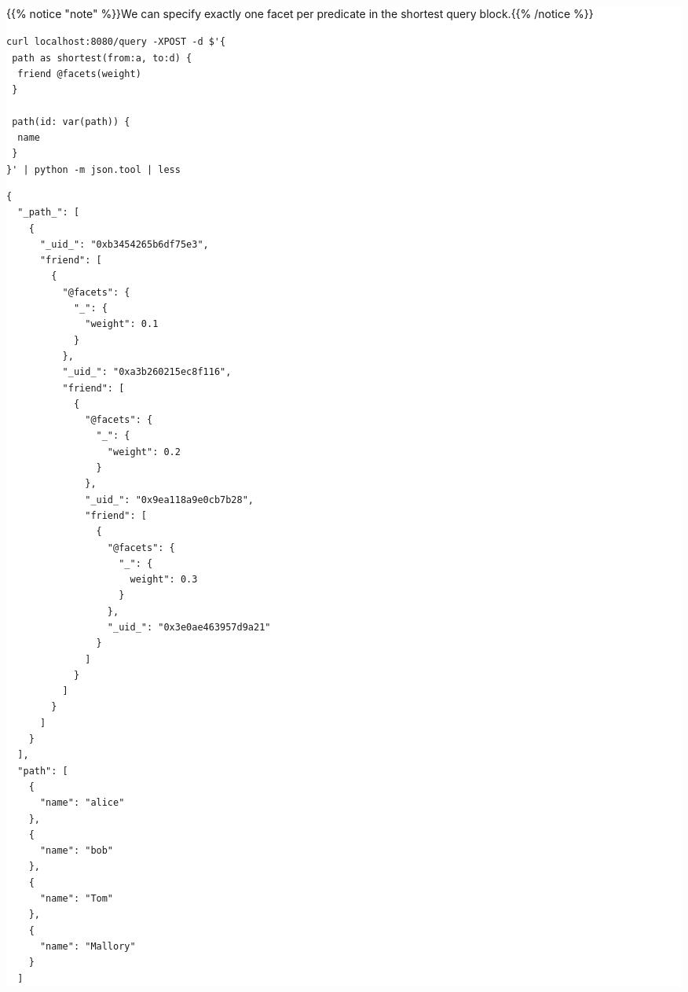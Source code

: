 {{% notice "note" %}}We can specify exactly one facet per predicate in the shortest query block.{{% /notice %}}
```
curl localhost:8080/query -XPOST -d $'{
 path as shortest(from:a, to:d) {
  friend @facets(weight)
 }

 path(id: var(path)) {
  name
 }
}' | python -m json.tool | less
```

```
{
  "_path_": [
    {
      "_uid_": "0xb3454265b6df75e3",
      "friend": [
        {
          "@facets": {
            "_": {
              "weight": 0.1
            }
          },
          "_uid_": "0xa3b260215ec8f116",
          "friend": [
            {
              "@facets": {
                "_": {
                  "weight": 0.2
                }
              },
              "_uid_": "0x9ea118a9e0cb7b28",
              "friend": [
                {
                  "@facets": {
                    "_": {
                      weight": 0.3
                    }
                  },
                  "_uid_": "0x3e0ae463957d9a21"
                }
              ]
            }
          ]
        }
      ]
    }
  ],
  "path": [
    {
      "name": "alice"
    },
    {
      "name": "bob"
    },
    {
      "name": "Tom"
    },
    {
      "name": "Mallory"
    }
  ]
```